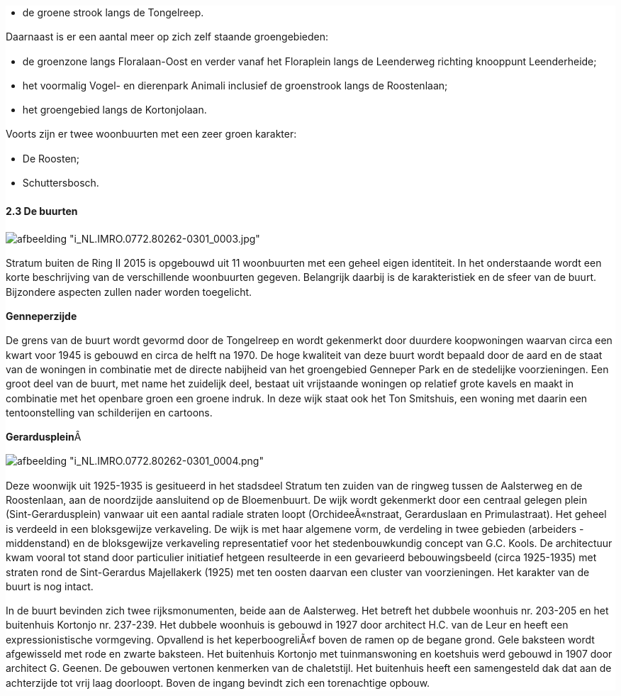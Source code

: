 * de groene strook langs de Tongelreep.

Daarnaast is er een aantal meer op zich zelf staande groengebieden:

* de groenzone langs Floralaan\-Oost en verder vanaf het Floraplein langs de Leenderweg richting knooppunt Leenderheide;

* het voormalig Vogel\- en dierenpark Animali inclusief de groenstrook langs de Roostenlaan;

* het groengebied langs de Kortonjolaan.

Voorts zijn er twee woonbuurten met een zeer groen karakter:

* De Roosten;

* Schuttersbosch.

#### 2\.3 De buurten

![afbeelding "i_NL.IMRO.0772.80262-0301_0003.jpg"](i_NL.IMRO.0772.80262-0301_0003.jpg)

Stratum buiten de Ring II 2015 is opgebouwd uit 11 woonbuurten met een geheel eigen identiteit. In het onderstaande wordt een korte beschrijving van de verschillende woonbuurten gegeven. Belangrijk daarbij is de karakteristiek en de sfeer van de buurt. Bijzondere aspecten zullen nader worden toegelicht.

**Genneperzijde**

De grens van de buurt wordt gevormd door de Tongelreep en wordt gekenmerkt door duurdere koopwoningen waarvan circa een kwart voor 1945 is gebouwd en circa de helft na 1970\. De hoge kwaliteit van deze buurt wordt bepaald door de aard en de staat van de woningen in combinatie met de directe nabijheid van het groengebied Genneper Park en de stedelijke voorzieningen. Een groot deel van de buurt, met name het zuidelijk deel, bestaat uit vrijstaande woningen op relatief grote kavels en maakt in combinatie met het openbare groen een groene indruk. In deze wijk staat ook het Ton Smitshuis, een woning met daarin een tentoonstelling van schilderijen en cartoons.

**Gerardusplein**Â

![afbeelding "i_NL.IMRO.0772.80262-0301_0004.png"](i_NL.IMRO.0772.80262-0301_0004.png)

Deze woonwijk uit 1925\-1935 is gesitueerd in het stadsdeel Stratum ten zuiden van de ringweg tussen de Aalsterweg en de Roostenlaan, aan de noordzijde aansluitend op de Bloemenbuurt. De wijk wordt gekenmerkt door een centraal gelegen plein (Sint\-Gerardusplein) vanwaar uit een aantal radiale straten loopt (OrchideeÃ«nstraat, Gerarduslaan en Primulastraat). Het geheel is verdeeld in een bloksgewijze verkaveling. De wijk is met haar algemene vorm, de verdeling in twee gebieden (arbeiders \- middenstand) en de bloksgewijze verkaveling representatief voor het stedenbouwkundig concept van G.C. Kools. De architectuur kwam vooral tot stand door particulier initiatief hetgeen resulteerde in een gevarieerd bebouwingsbeeld (circa 1925\-1935\) met straten rond de Sint\-Gerardus Majellakerk (1925\) met ten oosten daarvan een cluster van voorzieningen. Het karakter van de buurt is nog intact.

In de buurt bevinden zich twee rijksmonumenten, beide aan de Aalsterweg. Het betreft het dubbele woonhuis nr. 203\-205 en het buitenhuis Kortonjo nr. 237\-239\. Het dubbele woonhuis is gebouwd in 1927 door architect H.C. van de Leur en heeft een expressionistische vormgeving. Opvallend is het keperboogreliÃ«f boven de ramen op de begane grond. Gele baksteen wordt afgewisseld met rode en zwarte baksteen. Het buitenhuis Kortonjo met tuinmanswoning en koetshuis werd gebouwd in 1907 door architect G. Geenen. De gebouwen vertonen kenmerken van de chaletstijl. Het buitenhuis heeft een samengesteld dak dat aan de achterzijde tot vrij laag doorloopt. Boven de ingang bevindt zich een torenachtige opbouw.
